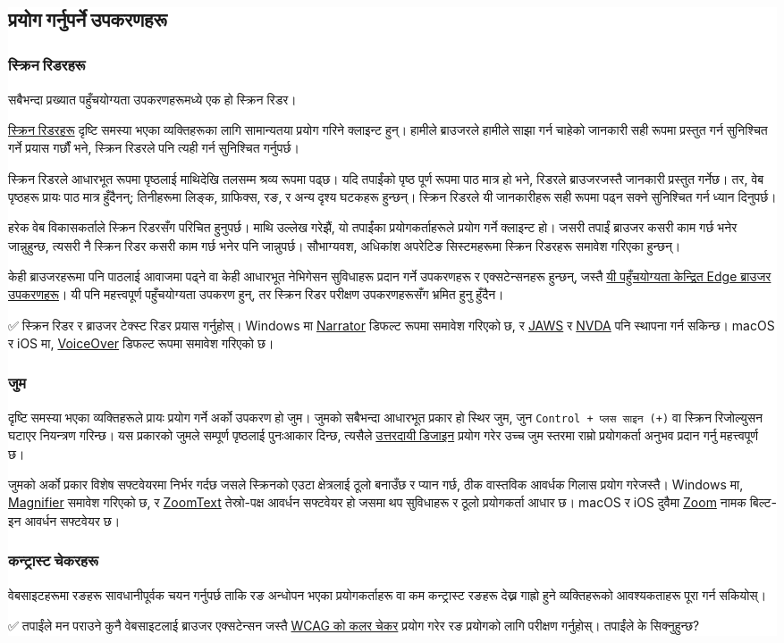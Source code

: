 ## प्रयोग गर्नुपर्ने उपकरणहरू

### स्क्रिन रिडरहरू

सबैभन्दा प्रख्यात पहुँचयोग्यता उपकरणहरूमध्ये एक हो स्क्रिन रिडर।

[स्क्रिन रिडरहरू](https://en.wikipedia.org/wiki/Screen_reader) दृष्टि समस्या भएका व्यक्तिहरूका लागि सामान्यतया प्रयोग गरिने क्लाइन्ट हुन्। हामीले ब्राउजरले हामीले साझा गर्न चाहेको जानकारी सही रूपमा प्रस्तुत गर्न सुनिश्चित गर्ने प्रयास गर्छौं भने, स्क्रिन रिडरले पनि त्यही गर्न सुनिश्चित गर्नुपर्छ।

स्क्रिन रिडरले आधारभूत रूपमा पृष्ठलाई माथिदेखि तलसम्म श्रव्य रूपमा पढ्छ। यदि तपाईंको पृष्ठ पूर्ण रूपमा पाठ मात्र हो भने, रिडरले ब्राउजरजस्तै जानकारी प्रस्तुत गर्नेछ। तर, वेब पृष्ठहरू प्रायः पाठ मात्र हुँदैनन्; तिनीहरूमा लिङ्क, ग्राफिक्स, रङ, र अन्य दृश्य घटकहरू हुन्छन्। स्क्रिन रिडरले यी जानकारीहरू सही रूपमा पढ्न सक्ने सुनिश्चित गर्न ध्यान दिनुपर्छ।

हरेक वेब विकासकर्ताले स्क्रिन रिडरसँग परिचित हुनुपर्छ। माथि उल्लेख गरेझैं, यो तपाईंका प्रयोगकर्ताहरूले प्रयोग गर्ने क्लाइन्ट हो। जसरी तपाईं ब्राउजर कसरी काम गर्छ भनेर जान्नुहुन्छ, त्यसरी नै स्क्रिन रिडर कसरी काम गर्छ भनेर पनि जान्नुपर्छ। सौभाग्यवश, अधिकांश अपरेटिङ सिस्टमहरूमा स्क्रिन रिडरहरू समावेश गरिएका हुन्छन्।

केही ब्राउजरहरूमा पनि पाठलाई आवाजमा पढ्ने वा केही आधारभूत नेभिगेसन सुविधाहरू प्रदान गर्ने उपकरणहरू र एक्सटेन्सनहरू हुन्छन्, जस्तै [यी पहुँचयोग्यता केन्द्रित Edge ब्राउजर उपकरणहरू](https://support.microsoft.com/help/4000734/microsoft-edge-accessibility-features)। यी पनि महत्त्वपूर्ण पहुँचयोग्यता उपकरण हुन्, तर स्क्रिन रिडर परीक्षण उपकरणहरूसँग भ्रमित हुनु हुँदैन।

✅ स्क्रिन रिडर र ब्राउजर टेक्स्ट रिडर प्रयास गर्नुहोस्। Windows मा [Narrator](https://support.microsoft.com/windows/complete-guide-to-narrator-e4397a0d-ef4f-b386-d8ae-c172f109bdb1/?WT.mc_id=academic-77807-sagibbon) डिफल्ट रूपमा समावेश गरिएको छ, र [JAWS](https://webaim.org/articles/jaws/) र [NVDA](https://www.nvaccess.org/about-nvda/) पनि स्थापना गर्न सकिन्छ। macOS र iOS मा, [VoiceOver](https://support.apple.com/guide/voiceover/welcome/10) डिफल्ट रूपमा समावेश गरिएको छ।

### जुम

दृष्टि समस्या भएका व्यक्तिहरूले प्रायः प्रयोग गर्ने अर्को उपकरण हो जुम। जुमको सबैभन्दा आधारभूत प्रकार हो स्थिर जुम, जुन `Control + प्लस साइन (+)` वा स्क्रिन रिजोल्युसन घटाएर नियन्त्रण गरिन्छ। यस प्रकारको जुमले सम्पूर्ण पृष्ठलाई पुनःआकार दिन्छ, त्यसैले [उत्तरदायी डिजाइन](https://developer.mozilla.org/docs/Learn/CSS/CSS_layout/Responsive_Design) प्रयोग गरेर उच्च जुम स्तरमा राम्रो प्रयोगकर्ता अनुभव प्रदान गर्नु महत्त्वपूर्ण छ।

जुमको अर्को प्रकार विशेष सफ्टवेयरमा निर्भर गर्दछ जसले स्क्रिनको एउटा क्षेत्रलाई ठूलो बनाउँछ र प्यान गर्छ, ठीक वास्तविक आवर्धक गिलास प्रयोग गरेजस्तै। Windows मा, [Magnifier](https://support.microsoft.com/windows/use-magnifier-to-make-things-on-the-screen-easier-to-see-414948ba-8b1c-d3bd-8615-0e5e32204198) समावेश गरिएको छ, र [ZoomText](https://www.freedomscientific.com/training/zoomtext/getting-started/) तेस्रो-पक्ष आवर्धन सफ्टवेयर हो जसमा थप सुविधाहरू र ठूलो प्रयोगकर्ता आधार छ। macOS र iOS दुवैमा [Zoom](https://www.apple.com/accessibility/mac/vision/) नामक बिल्ट-इन आवर्धन सफ्टवेयर छ।

### कन्ट्रास्ट चेकरहरू

वेबसाइटहरूमा रङहरू सावधानीपूर्वक चयन गर्नुपर्छ ताकि रङ अन्धोपन भएका प्रयोगकर्ताहरू वा कम कन्ट्रास्ट रङहरू देख्न गाह्रो हुने व्यक्तिहरूको आवश्यकताहरू पूरा गर्न सकियोस्।

✅ तपाईंले मन पराउने कुनै वेबसाइटलाई ब्राउजर एक्सटेन्सन जस्तै [WCAG को कलर चेकर](https://microsoftedge.microsoft.com/addons/detail/wcag-color-contrast-check/idahaggnlnekelhgplklhfpchbfdmkjp?hl=en-US&WT.mc_id=academic-77807-sagibbon) प्रयोग गरेर रङ प्रयोगको लागि परीक्षण गर्नुहोस्। तपाईंले के सिक्नुहुन्छ?

